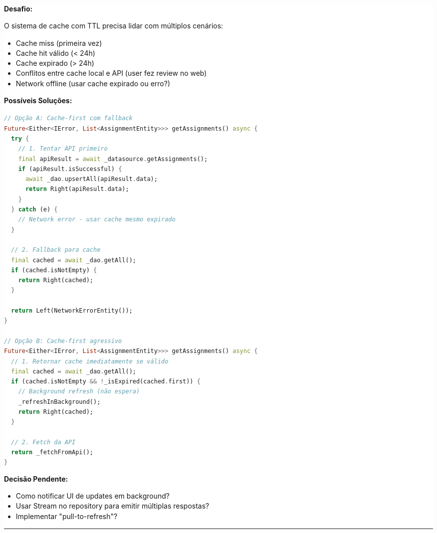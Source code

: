 **Desafio:**

O sistema de cache com TTL precisa lidar com múltiplos cenários:

- Cache miss (primeira vez)
- Cache hit válido (< 24h)
- Cache expirado (> 24h)
- Conflitos entre cache local e API (user fez review no web)
- Network offline (usar cache expirado ou erro?)

**Possíveis Soluções:**

```dart
// Opção A: Cache-first com fallback
Future<Either<IError, List<AssignmentEntity>>> getAssignments() async {
  try {
    // 1. Tentar API primeiro
    final apiResult = await _datasource.getAssignments();
    if (apiResult.isSuccessful) {
      await _dao.upsertAll(apiResult.data);
      return Right(apiResult.data);
    }
  } catch (e) {
    // Network error - usar cache mesmo expirado
  }
  
  // 2. Fallback para cache
  final cached = await _dao.getAll();
  if (cached.isNotEmpty) {
    return Right(cached);
  }
  
  return Left(NetworkErrorEntity());
}

// Opção B: Cache-first agressivo
Future<Either<IError, List<AssignmentEntity>>> getAssignments() async {
  // 1. Retornar cache imediatamente se válido
  final cached = await _dao.getAll();
  if (cached.isNotEmpty && !_isExpired(cached.first)) {
    // Background refresh (não espera)
    _refreshInBackground();
    return Right(cached);
  }
  
  // 2. Fetch da API
  return _fetchFromApi();
}
```

**Decisão Pendente:**

- Como notificar UI de updates em background?
- Usar Stream no repository para emitir múltiplas respostas?
- Implementar "pull-to-refresh"?

---